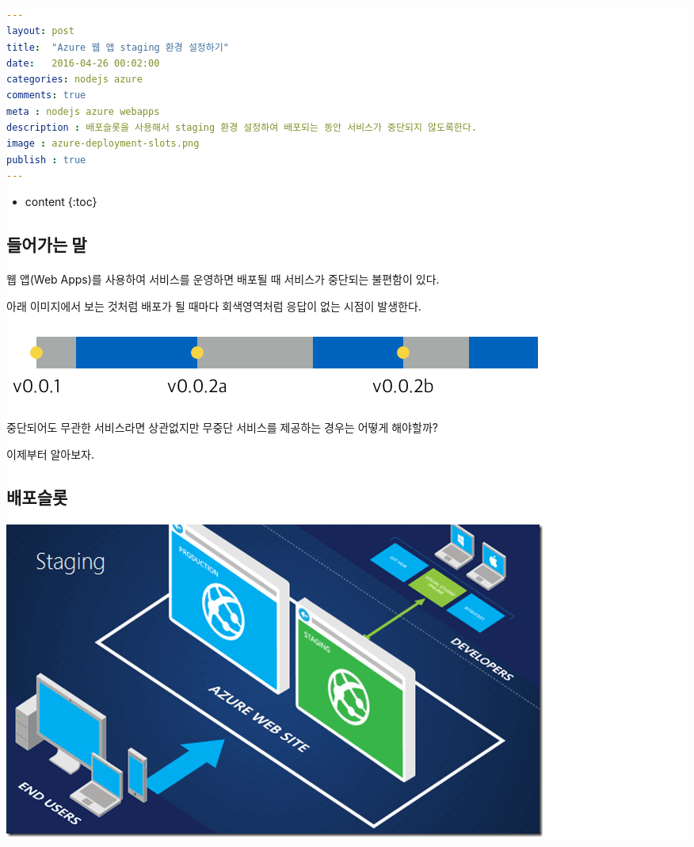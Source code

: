 ```yaml
---
layout: post
title:  "Azure 웹 앱 staging 환경 설정하기"
date:   2016-04-26 00:02:00
categories: nodejs azure
comments: true
meta : nodejs azure webapps
description : 배포슬롯을 사용해서 staging 환경 설정하여 배포되는 동안 서비스가 중단되지 않도록한다.
image : azure-deployment-slots.png
publish : true
---
```


* content
{:toc}

## 들어가는 말

웹 앱(Web Apps)를 사용하여 서비스를 운영하면 배포될 때 서비스가 중단되는 불편함이 있다.

아래 이미지에서 보는 것처럼 배포가 될 때마다 회색영역처럼 응답이 없는 시점이 발생한다.

![배포공백](/images/webappdeployslot01.png)

중단되어도 무관한 서비스라면 상관없지만 무중단 서비스를 제공하는 경우는 어떻게 해야할까? 

이제부터 알아보자.


## 배포슬롯

![배포슬롯](/images/azure-deployment-slots.png)
